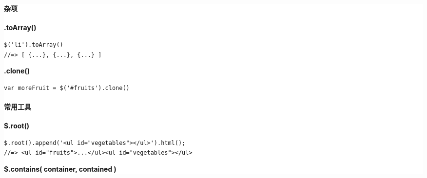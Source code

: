 #### 杂项

**.toArray()**

```
$('li').toArray()
//=> [ {...}, {...}, {...} ]
```

**.clone()**

```
var moreFruit = $('#fruits').clone()
```

#### 常用工具

**$.root()**

```
$.root().append('<ul id="vegetables"></ul>').html();
//=> <ul id="fruits">...</ul><ul id="vegetables"></ul>
```

**$.contains( container, contained )**